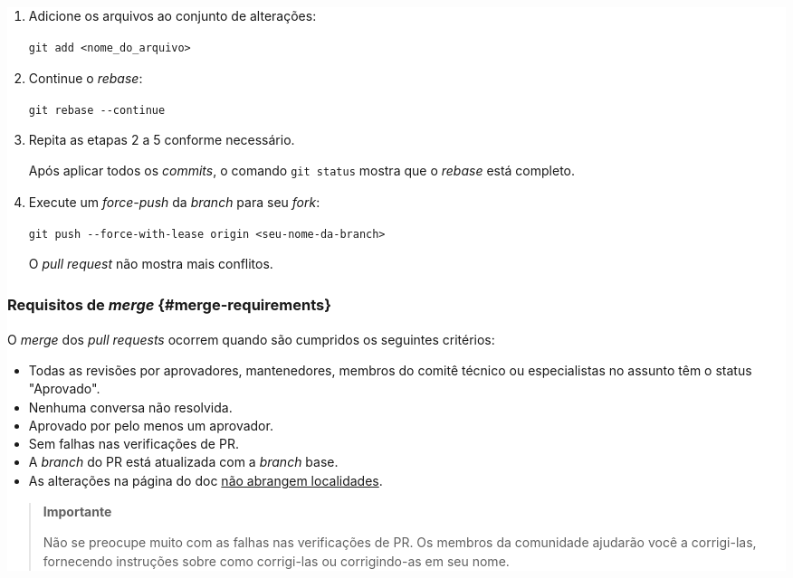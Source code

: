 1. Adicione os arquivos ao conjunto de alterações:

   ```shell
   git add <nome_do_arquivo>
   ```

1. Continue o _rebase_:

   ```shell
   git rebase --continue
   ```

1. Repita as etapas 2 a 5 conforme necessário.

   Após aplicar todos os _commits_, o comando `git status` mostra que o _rebase_
   está completo.

1. Execute um _force-push_ da _branch_ para seu _fork_:

   ```shell
   git push --force-with-lease origin <seu-nome-da-branch>
   ```

   O _pull request_ não mostra mais conflitos.

### Requisitos de _merge_ {#merge-requirements}

O _merge_ dos _pull requests_ ocorrem quando são cumpridos os seguintes
critérios:

- Todas as revisões por aprovadores, mantenedores, membros do comitê técnico ou
  especialistas no assunto têm o status "Aprovado".
- Nenhuma conversa não resolvida.
- Aprovado por pelo menos um aprovador.
- Sem falhas nas verificações de PR.
- A _branch_ do PR está atualizada com a _branch_ base.
- As alterações na página do doc [não abrangem
  localidades][do not span locales].

[do not span locales]: ../localization/#prs-should-not-span-locales

> **Importante**
>
> Não se preocupe muito com as falhas nas verificações de PR. Os membros da
> comunidade ajudarão você a corrigi-las, fornecendo instruções sobre como
> corrigi-las ou corrigindo-as em seu nome.

[dashboard]: https://app.netlify.com/sites/opentelemetry/overview
[deploy preview]:
  https://www.netlify.com/blog/2016/07/20/introducing-deploy-previews-in-netlify/
[Git]: https://docs.github.com/en/get-started/using-git/about-git
[`git` installed]: https://git-scm.com/book/en/v2/Getting-Started-Installing-Git
[PR]: https://docs.github.com/en/pull-requests


[CLA]: ../prerequisites/#cla